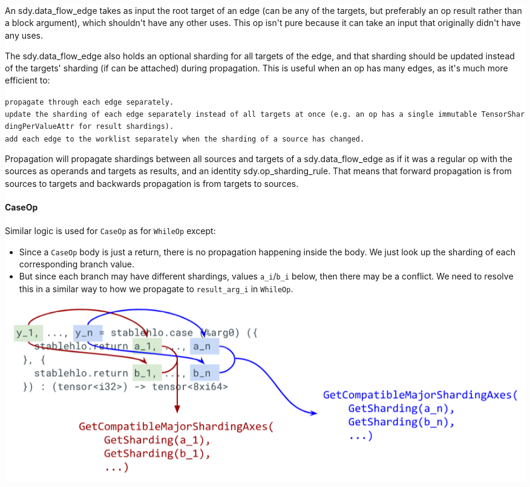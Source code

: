 An sdy.data_flow_edge takes as input the root target of an edge (can be any of the targets, but preferably an op result rather than a block argument), which shouldn't have any other uses. This op isn't pure because it can take an input that originally didn't have any uses.

The sdy.data_flow_edge also holds an optional sharding for all targets of the edge, and that sharding should be updated instead of the targets' sharding (if can be attached) during propagation. This is useful when an op has many edges, as it's much more efficient to:

    propagate through each edge separately.
    update the sharding of each edge separately instead of all targets at once (e.g. an op has a single immutable TensorShardingPerValueAttr for result shardings).
    add each edge to the worklist separately when the sharding of a source has changed.

Propagation will propagate shardings between all sources and targets of a sdy.data_flow_edge as if it was a regular op with the sources as operands and targets as results, and an identity sdy.op_sharding_rule. That means that forward propagation is from sources to targets and backwards propagation is from targets to sources.

#### CaseOp

Similar logic is used for `CaseOp` as for `WhileOp` except:

* Since a `CaseOp` body is just a return, there is no propagation happening inside the body. We just look up the sharding of each corresponding branch value.
* But since each branch may have different shardings, values `a_i`/`b_i` below, then there may be a conflict. We need to resolve this in a similar way to how we propagate to `result_arg_i` in `WhileOp`.

![GetCompatibleMajorShardingAxes in case op.](images/caseop.png)
